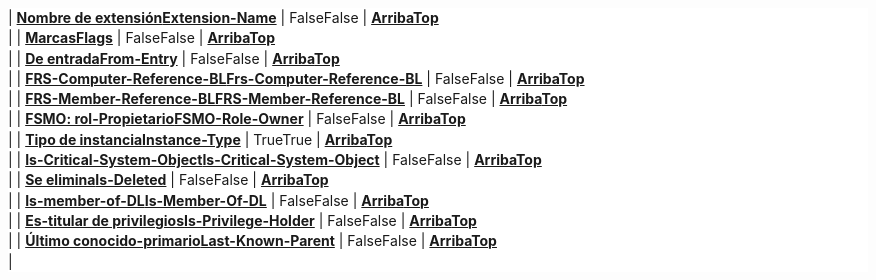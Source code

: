 | [<span data-ttu-id="7e878-525">**Nombre de extensión**</span><span class="sxs-lookup"><span data-stu-id="7e878-525">**Extension-Name**</span></span>](a-extensionname.md)                                      | <span data-ttu-id="7e878-526">False</span><span class="sxs-lookup"><span data-stu-id="7e878-526">False</span></span>     | [<span data-ttu-id="7e878-527">**Arriba**</span><span class="sxs-lookup"><span data-stu-id="7e878-527">**Top**</span></span>](c-top.md)<br/>            |
| [<span data-ttu-id="7e878-528">**Marcas**</span><span class="sxs-lookup"><span data-stu-id="7e878-528">**Flags**</span></span>](a-flags.md)                                                       | <span data-ttu-id="7e878-529">False</span><span class="sxs-lookup"><span data-stu-id="7e878-529">False</span></span>     | [<span data-ttu-id="7e878-530">**Arriba**</span><span class="sxs-lookup"><span data-stu-id="7e878-530">**Top**</span></span>](c-top.md)<br/>            |
| [<span data-ttu-id="7e878-531">**De entrada**</span><span class="sxs-lookup"><span data-stu-id="7e878-531">**From-Entry**</span></span>](a-fromentry.md)                                              | <span data-ttu-id="7e878-532">False</span><span class="sxs-lookup"><span data-stu-id="7e878-532">False</span></span>     | [<span data-ttu-id="7e878-533">**Arriba**</span><span class="sxs-lookup"><span data-stu-id="7e878-533">**Top**</span></span>](c-top.md)<br/>            |
| [<span data-ttu-id="7e878-534">**FRS-Computer-Reference-BL**</span><span class="sxs-lookup"><span data-stu-id="7e878-534">**Frs-Computer-Reference-BL**</span></span>](a-frscomputerreferencebl.md)                  | <span data-ttu-id="7e878-535">False</span><span class="sxs-lookup"><span data-stu-id="7e878-535">False</span></span>     | [<span data-ttu-id="7e878-536">**Arriba**</span><span class="sxs-lookup"><span data-stu-id="7e878-536">**Top**</span></span>](c-top.md)<br/>            |
| [<span data-ttu-id="7e878-537">**FRS-Member-Reference-BL**</span><span class="sxs-lookup"><span data-stu-id="7e878-537">**FRS-Member-Reference-BL**</span></span>](a-frsmemberreferencebl.md)                      | <span data-ttu-id="7e878-538">False</span><span class="sxs-lookup"><span data-stu-id="7e878-538">False</span></span>     | [<span data-ttu-id="7e878-539">**Arriba**</span><span class="sxs-lookup"><span data-stu-id="7e878-539">**Top**</span></span>](c-top.md)<br/>            |
| [<span data-ttu-id="7e878-540">**FSMO: rol-Propietario**</span><span class="sxs-lookup"><span data-stu-id="7e878-540">**FSMO-Role-Owner**</span></span>](a-fsmoroleowner.md)                                     | <span data-ttu-id="7e878-541">False</span><span class="sxs-lookup"><span data-stu-id="7e878-541">False</span></span>     | [<span data-ttu-id="7e878-542">**Arriba**</span><span class="sxs-lookup"><span data-stu-id="7e878-542">**Top**</span></span>](c-top.md)<br/>            |
| [<span data-ttu-id="7e878-543">**Tipo de instancia**</span><span class="sxs-lookup"><span data-stu-id="7e878-543">**Instance-Type**</span></span>](a-instancetype.md)                                        | <span data-ttu-id="7e878-544">True</span><span class="sxs-lookup"><span data-stu-id="7e878-544">True</span></span>      | [<span data-ttu-id="7e878-545">**Arriba**</span><span class="sxs-lookup"><span data-stu-id="7e878-545">**Top**</span></span>](c-top.md)<br/>            |
| [<span data-ttu-id="7e878-546">**Is-Critical-System-Object**</span><span class="sxs-lookup"><span data-stu-id="7e878-546">**Is-Critical-System-Object**</span></span>](a-iscriticalsystemobject.md)                  | <span data-ttu-id="7e878-547">False</span><span class="sxs-lookup"><span data-stu-id="7e878-547">False</span></span>     | [<span data-ttu-id="7e878-548">**Arriba**</span><span class="sxs-lookup"><span data-stu-id="7e878-548">**Top**</span></span>](c-top.md)<br/>            |
| [<span data-ttu-id="7e878-549">**Se elimina**</span><span class="sxs-lookup"><span data-stu-id="7e878-549">**Is-Deleted**</span></span>](a-isdeleted.md)                                              | <span data-ttu-id="7e878-550">False</span><span class="sxs-lookup"><span data-stu-id="7e878-550">False</span></span>     | [<span data-ttu-id="7e878-551">**Arriba**</span><span class="sxs-lookup"><span data-stu-id="7e878-551">**Top**</span></span>](c-top.md)<br/>            |
| [<span data-ttu-id="7e878-552">**Is-member-of-DL**</span><span class="sxs-lookup"><span data-stu-id="7e878-552">**Is-Member-Of-DL**</span></span>](a-memberof.md)                                          | <span data-ttu-id="7e878-553">False</span><span class="sxs-lookup"><span data-stu-id="7e878-553">False</span></span>     | [<span data-ttu-id="7e878-554">**Arriba**</span><span class="sxs-lookup"><span data-stu-id="7e878-554">**Top**</span></span>](c-top.md)<br/>            |
| [<span data-ttu-id="7e878-555">**Es-titular de privilegios**</span><span class="sxs-lookup"><span data-stu-id="7e878-555">**Is-Privilege-Holder**</span></span>](a-isprivilegeholder.md)                             | <span data-ttu-id="7e878-556">False</span><span class="sxs-lookup"><span data-stu-id="7e878-556">False</span></span>     | [<span data-ttu-id="7e878-557">**Arriba**</span><span class="sxs-lookup"><span data-stu-id="7e878-557">**Top**</span></span>](c-top.md)<br/>            |
| [<span data-ttu-id="7e878-558">**Último conocido-primario**</span><span class="sxs-lookup"><span data-stu-id="7e878-558">**Last-Known-Parent**</span></span>](a-lastknownparent.md)                                 | <span data-ttu-id="7e878-559">False</span><span class="sxs-lookup"><span data-stu-id="7e878-559">False</span></span>     | [<span data-ttu-id="7e878-560">**Arriba**</span><span class="sxs-lookup"><span data-stu-id="7e878-560">**Top**</span></span>](c-top.md)<br/>            |